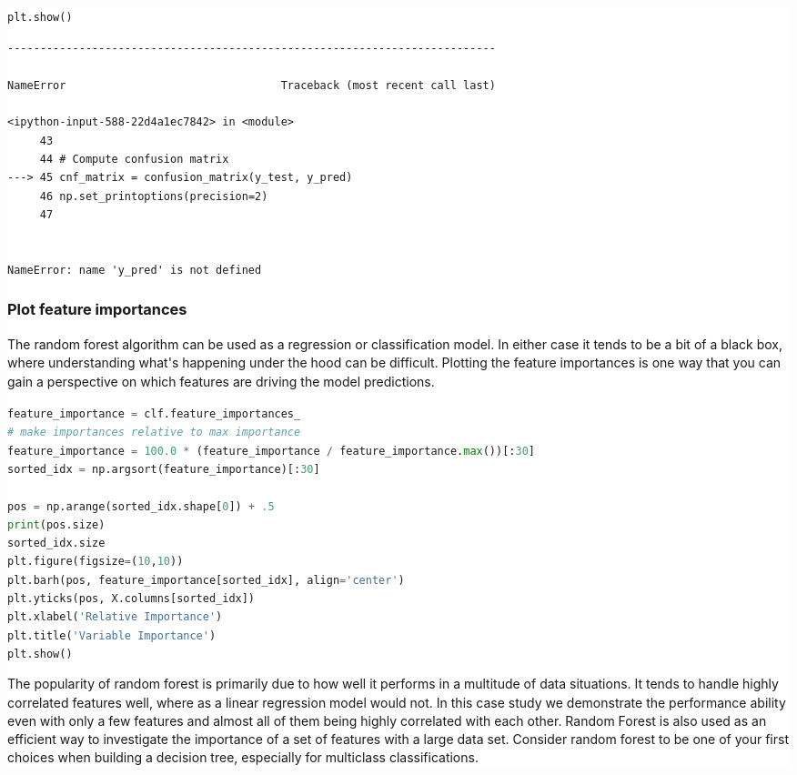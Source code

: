 ```python
plt.show()
```


    ---------------------------------------------------------------------------

    NameError                                 Traceback (most recent call last)

    <ipython-input-588-22d4a1ec7842> in <module>
         43 
         44 # Compute confusion matrix
    ---> 45 cnf_matrix = confusion_matrix(y_test, y_pred)
         46 np.set_printoptions(precision=2)
         47 
    

    NameError: name 'y_pred' is not defined


### Plot feature importances
The random forest algorithm can be used as a regression or classification model. In either case it tends to be a bit of a black box, where understanding what's happening under the hood can be difficult. Plotting the feature importances is one way that you can gain a perspective on which features are driving the model predictions.


```python
feature_importance = clf.feature_importances_
# make importances relative to max importance
feature_importance = 100.0 * (feature_importance / feature_importance.max())[:30]
sorted_idx = np.argsort(feature_importance)[:30]

pos = np.arange(sorted_idx.shape[0]) + .5
print(pos.size)
sorted_idx.size
plt.figure(figsize=(10,10))
plt.barh(pos, feature_importance[sorted_idx], align='center')
plt.yticks(pos, X.columns[sorted_idx])
plt.xlabel('Relative Importance')
plt.title('Variable Importance')
plt.show()
```

The popularity of random forest is primarily due to how well it performs in a multitude of data situations. It tends to handle highly correlated features well, where as a linear regression model would not. In this case study we demonstrate the performance ability even with only a few features and almost all of them being highly correlated with each other.
Random Forest is also used as an efficient way to investigate the importance of a set of features with a large data set. Consider random forest to be one of your first choices when building a decision tree, especially for multiclass classifications.

